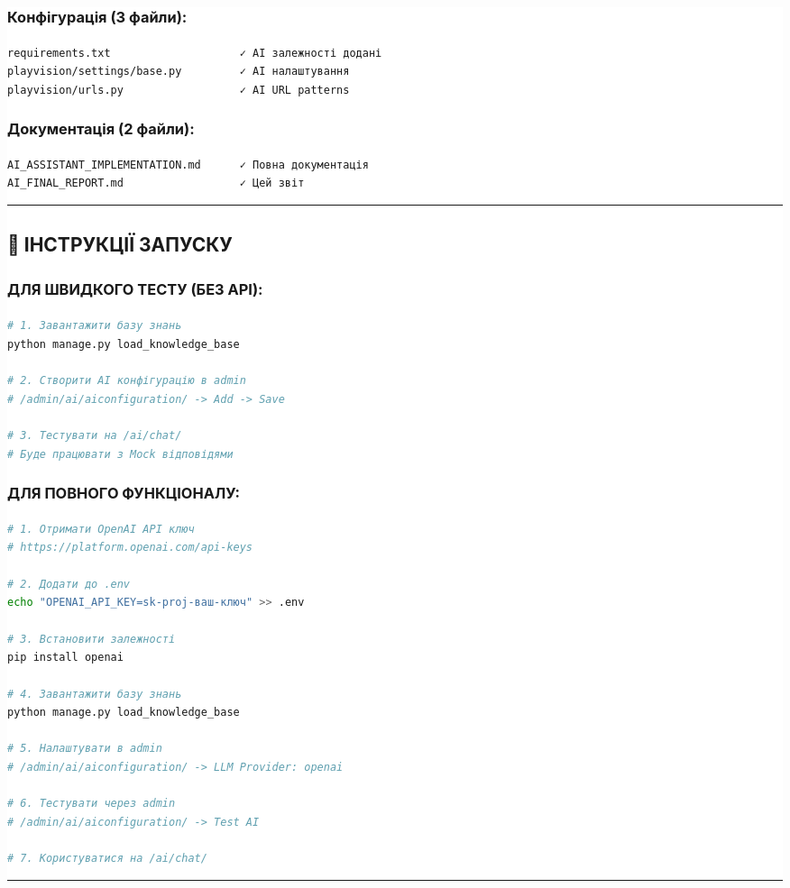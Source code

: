 ### **Конфігурація (3 файли):**
```
requirements.txt                    ✓ AI залежності додані
playvision/settings/base.py         ✓ AI налаштування
playvision/urls.py                  ✓ AI URL patterns
```

### **Документація (2 файли):**
```
AI_ASSISTANT_IMPLEMENTATION.md      ✓ Повна документація
AI_FINAL_REPORT.md                  ✓ Цей звіт
```

---

## 🚀 ІНСТРУКЦІЇ ЗАПУСКУ

### **ДЛЯ ШВИДКОГО ТЕСТУ (БЕЗ API):**
```bash
# 1. Завантажити базу знань
python manage.py load_knowledge_base

# 2. Створити AI конфігурацію в admin
# /admin/ai/aiconfiguration/ -> Add -> Save

# 3. Тестувати на /ai/chat/
# Буде працювати з Mock відповідями
```

### **ДЛЯ ПОВНОГО ФУНКЦІОНАЛУ:**
```bash
# 1. Отримати OpenAI API ключ
# https://platform.openai.com/api-keys

# 2. Додати до .env
echo "OPENAI_API_KEY=sk-proj-ваш-ключ" >> .env

# 3. Встановити залежності
pip install openai

# 4. Завантажити базу знань  
python manage.py load_knowledge_base

# 5. Налаштувати в admin
# /admin/ai/aiconfiguration/ -> LLM Provider: openai

# 6. Тестувати через admin
# /admin/ai/aiconfiguration/ -> Test AI

# 7. Користуватися на /ai/chat/
```

---